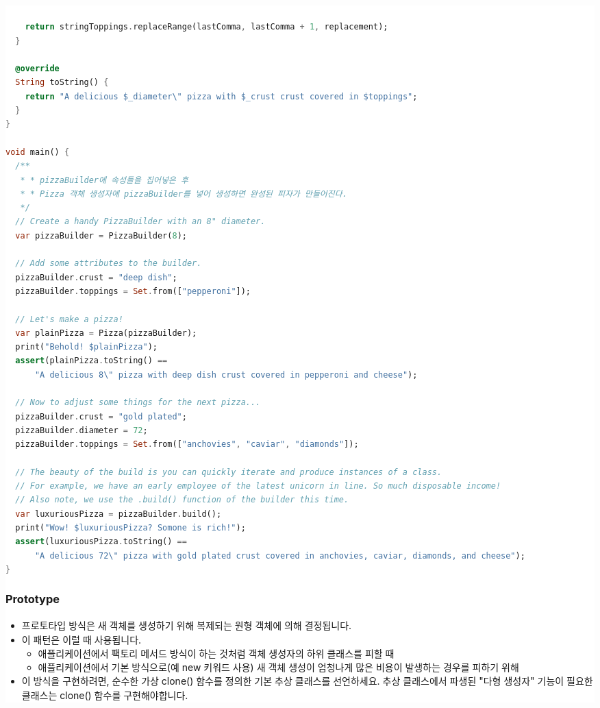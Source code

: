 ```dart

    return stringToppings.replaceRange(lastComma, lastComma + 1, replacement);
  }

  @override
  String toString() {
    return "A delicious $_diameter\" pizza with $_crust crust covered in $toppings";
  }
}

void main() {
  /**
   * * pizzaBuilder에 속성들을 집어넣은 후
   * * Pizza 객체 생성자에 pizzaBuilder를 넣어 생성하면 완성된 피자가 만들어진다.
   */
  // Create a handy PizzaBuilder with an 8" diameter.
  var pizzaBuilder = PizzaBuilder(8);

  // Add some attributes to the builder.
  pizzaBuilder.crust = "deep dish";
  pizzaBuilder.toppings = Set.from(["pepperoni"]);

  // Let's make a pizza!
  var plainPizza = Pizza(pizzaBuilder);
  print("Behold! $plainPizza");
  assert(plainPizza.toString() ==
      "A delicious 8\" pizza with deep dish crust covered in pepperoni and cheese");

  // Now to adjust some things for the next pizza...
  pizzaBuilder.crust = "gold plated";
  pizzaBuilder.diameter = 72;
  pizzaBuilder.toppings = Set.from(["anchovies", "caviar", "diamonds"]);

  // The beauty of the build is you can quickly iterate and produce instances of a class.
  // For example, we have an early employee of the latest unicorn in line. So much disposable income!
  // Also note, we use the .build() function of the builder this time.
  var luxuriousPizza = pizzaBuilder.build();
  print("Wow! $luxuriousPizza? Somone is rich!");
  assert(luxuriousPizza.toString() ==
      "A delicious 72\" pizza with gold plated crust covered in anchovies, caviar, diamonds, and cheese");
}

```

### Prototype

- 프로토타입 방식은 새 객체를 생성하기 위해 복제되는 원형 객체에 의해 결정됩니다.
- 이 패턴은 이럴 때 사용됩니다.
  - 애플리케이션에서 팩토리 메서드 방식이 하는 것처럼 객체 생성자의 하위 클래스를 피할 때
  - 애플리케이션에서 기본 방식으로(예 new 키워드 사용) 새 객체 생성이 엄청나게 많은 비용이 발생하는 경우를 피하기 위해
- 이 방식을 구현하려면, 순수한 가상 clone() 함수를 정의한 기본 추상 클래스를 선언하세요. 추상 클래스에서 파생된 "다형 생성자" 기능이 필요한 클래스는 clone() 함수를 구현해야합니다.
